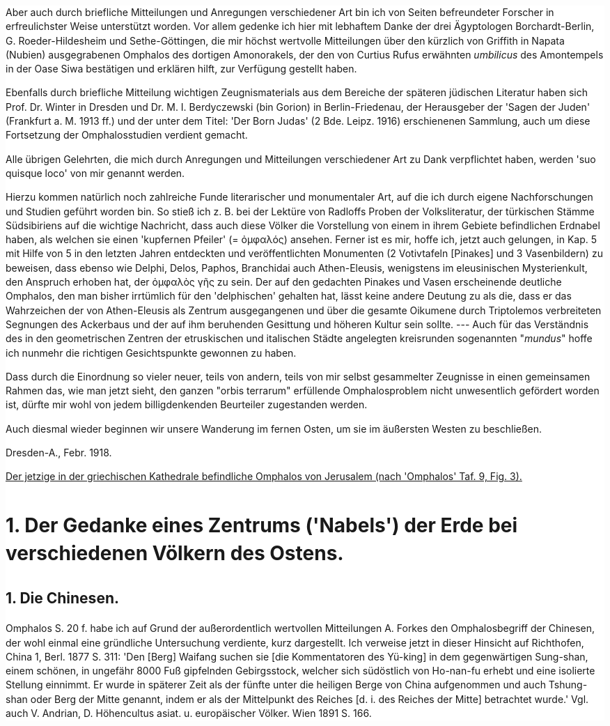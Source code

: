 Aber auch durch briefliche Mitteilungen und Anregungen verschiedener Art bin ich von Seiten befreundeter Forscher in erfreulichster Weise unterstützt worden. Vor allem gedenke ich hier mit lebhaftem Danke der drei Ägyptologen Borchardt-Berlin, G. Roeder-Hildesheim und Sethe-Göttingen, die mir höchst wertvolle Mitteilungen über den kürzlich von Griffith in Napata (Nubien) ausgegrabenen Omphalos des dortigen Amonorakels, der den von Curtius Rufus erwähnten _umbilicus_ des Amontempels in der Oase Siwa bestätigen und erklären hilft, zur Verfügung gestellt haben.

Ebenfalls durch briefliche Mitteilung wichtigen Zeugnismaterials aus dem Bereiche der späteren jüdischen Literatur haben sich Prof. Dr. Winter in Dresden und Dr. M. I. Berdyczewski (bin Gorion) in Berlin-Friedenau, der Herausgeber der 'Sagen der Juden' (Frankfurt a. M. 1913 ff.) und der unter dem Titel: 'Der Born Judas' (2 Bde. Leipz. 1916) erschienenen Sammlung, auch um diese Fortsetzung der Omphalosstudien verdient gemacht.

Alle übrigen Gelehrten, die mich durch Anregungen und Mitteilungen verschiedener Art zu Dank verpflichtet haben, werden 'suo quisque loco' von mir genannt werden.

Hierzu kommen natürlich noch zahlreiche Funde literarischer und monumentaler Art, auf die ich durch eigene Nachforschungen und Studien geführt worden bin. So stieß ich z. B. bei der Lektüre von Radloffs Proben der Volksliteratur, der türkischen Stämme Südsibiriens auf die wichtige Nachricht, dass auch diese Völker die Vorstellung von einem in ihrem Gebiete befindlichen Erdnabel haben, als welchen sie einen 'kupfernen Pfeiler' (= ὀμφαλός) ansehen. Ferner ist es mir, hoffe ich, jetzt auch gelungen, in Kap. 5 mit Hilfe von 5 in den letzten Jahren entdeckten und veröffentlichten Monumenten (2 Votivtafeln [Pinakes] und 3 Vasenbildern) zu beweisen, dass ebenso wie Delphi, Delos, Paphos, Branchidai auch Athen-Eleusis, wenigstens im eleusinischen Mysterienkult, den Anspruch erhoben hat, der ὀμφαλὸς γῆς zu sein. Der auf den gedachten Pinakes und Vasen erscheinende deutliche Omphalos, den man bisher irrtümlich für den 'delphischen' gehalten hat, lässt keine andere Deutung zu als die, dass er das Wahrzeichen der von Athen-Eleusis als Zentrum ausgegangenen und über die gesamte Oikumene durch Triptolemos verbreiteten Segnungen des Ackerbaus und der auf ihm beruhenden Gesittung und höheren Kultur sein sollte. --- Auch für das Verständnis des in den geometrischen Zentren der etruskischen und italischen Städte angelegten kreisrunden sogenannten "_mundus_" hoffe ich nunmehr die richtigen Gesichtspunkte gewonnen zu haben.

Dass durch die Einordnung so vieler neuer, teils von andern, teils von mir selbst gesammelter Zeugnisse in einen gemeinsamen Rahmen das, wie man jetzt sieht, den ganzen "orbis terrarum" erfüllende Omphalosproblem nicht unwesentlich gefördert worden ist, dürfte mir wohl von jedem billigdenkenden Beurteiler zugestanden werden.

Auch diesmal wieder beginnen wir unsere Wanderung im fernen Osten, um sie im äußersten Westen zu beschließen.

Dresden-A., Febr. 1918.

[Der jetzige in der griechischen Kathedrale befindliche Omphalos von Jerusalem (nach 'Omphalos' Taf. 9, Fig. 3).](http://cdn.solaranamnesis.com/WilhelmHeinrichRoscher/Omphalosgedanke/forward.png)

# 1\. Der Gedanke eines Zentrums ('Nabels') der Erde bei verschiedenen Völkern des Ostens.

## 1\. Die Chinesen.

Omphalos S. 20 f. habe ich auf Grund der außerordentlich wertvollen Mitteilungen A. Forkes den Omphalosbegriff der Chinesen, der wohl einmal eine gründliche Untersuchung verdiente, kurz dargestellt. Ich verweise jetzt in dieser Hinsicht auf Richthofen, China 1, Berl. 1877 S. 311: 'Den [Berg] Waifang suchen sie [die Kommentatoren des Yü-king] in dem gegenwärtigen Sung-shan, einem schönen, in ungefähr 8000 Fuß gipfelnden Gebirgsstock, welcher sich südöstlich von Ho-nan-fu erhebt und eine isolierte Stellung einnimmt. Er wurde in späterer Zeit als der fünfte unter die heiligen Berge von China aufgenommen und auch Tshung-shan oder Berg der Mitte genannt, indem er als der Mittelpunkt des Reiches [d. i. des Reiches der Mitte] betrachtet wurde.' Vgl. auch V. Andrian, D. Höhencultus asiat. u. europäischer Völker. Wien 1891 S. 166.
